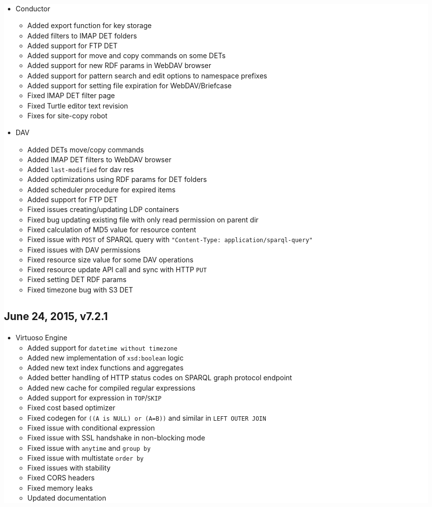   * Conductor
    - Added export function for key storage
    - Added filters to IMAP DET folders
    - Added support for FTP DET
    - Added support for move and copy commands on some DETs
    - Added support for new RDF params in WebDAV browser
    - Added support for pattern search and edit options to 
      namespace prefixes
    - Added support for setting file expiration for WebDAV/Briefcase
    - Fixed IMAP DET filter page
    - Fixed Turtle editor text revision
    - Fixes for site-copy robot

  * DAV
    - Added DETs move/copy commands
    - Added IMAP DET filters to WebDAV browser
    - Added `last-modified` for dav res
    - Added optimizations using RDF params for DET folders
    - Added scheduler procedure for expired items
    - Added support for FTP DET
    - Fixed issues creating/updating LDP containers
    - Fixed bug updating existing file with only read permission on 
      parent dir
    - Fixed calculation of MD5 value for resource content
    - Fixed issue with `POST` of SPARQL query with 
      `"Content-Type: application/sparql-query"`
    - Fixed issues with DAV permissions
    - Fixed resource size value for some DAV operations
    - Fixed resource update API call and sync with HTTP `PUT`
    - Fixed setting DET RDF params
    - Fixed timezone bug with S3 DET


## June 24, 2015, v7.2.1

  * Virtuoso Engine
    - Added support for `datetime without timezone`
    - Added new implementation of `xsd:boolean` logic
    - Added new text index functions and aggregates
    - Added better handling of HTTP status codes on SPARQL graph 
      protocol endpoint
    - Added new cache for compiled regular expressions
    - Added support for expression in `TOP`/`SKIP`
    - Fixed cost based optimizer
    - Fixed codegen for `((A is NULL) or (A=B))` and similar in 
      `LEFT OUTER JOIN`
    - Fixed issue with conditional expression
    - Fixed issue with SSL handshake in non-blocking mode
    - Fixed issue with `anytime` and `group by`
    - Fixed issue with multistate `order by`
    - Fixed issues with stability
    - Fixed CORS headers
    - Fixed memory leaks
    - Updated documentation
